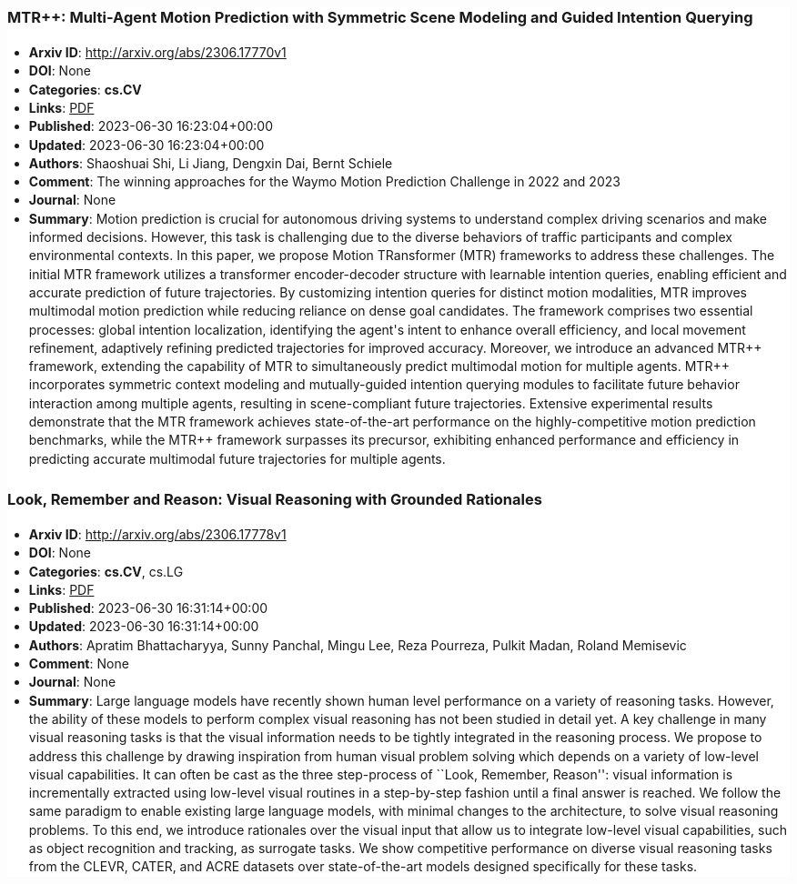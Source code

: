 

### MTR++: Multi-Agent Motion Prediction with Symmetric Scene Modeling and Guided Intention Querying
- **Arxiv ID**: http://arxiv.org/abs/2306.17770v1
- **DOI**: None
- **Categories**: **cs.CV**
- **Links**: [PDF](http://arxiv.org/pdf/2306.17770v1)
- **Published**: 2023-06-30 16:23:04+00:00
- **Updated**: 2023-06-30 16:23:04+00:00
- **Authors**: Shaoshuai Shi, Li Jiang, Dengxin Dai, Bernt Schiele
- **Comment**: The winning approaches for the Waymo Motion Prediction Challenge in
  2022 and 2023
- **Journal**: None
- **Summary**: Motion prediction is crucial for autonomous driving systems to understand complex driving scenarios and make informed decisions. However, this task is challenging due to the diverse behaviors of traffic participants and complex environmental contexts. In this paper, we propose Motion TRansformer (MTR) frameworks to address these challenges. The initial MTR framework utilizes a transformer encoder-decoder structure with learnable intention queries, enabling efficient and accurate prediction of future trajectories. By customizing intention queries for distinct motion modalities, MTR improves multimodal motion prediction while reducing reliance on dense goal candidates. The framework comprises two essential processes: global intention localization, identifying the agent's intent to enhance overall efficiency, and local movement refinement, adaptively refining predicted trajectories for improved accuracy. Moreover, we introduce an advanced MTR++ framework, extending the capability of MTR to simultaneously predict multimodal motion for multiple agents. MTR++ incorporates symmetric context modeling and mutually-guided intention querying modules to facilitate future behavior interaction among multiple agents, resulting in scene-compliant future trajectories. Extensive experimental results demonstrate that the MTR framework achieves state-of-the-art performance on the highly-competitive motion prediction benchmarks, while the MTR++ framework surpasses its precursor, exhibiting enhanced performance and efficiency in predicting accurate multimodal future trajectories for multiple agents.



### Look, Remember and Reason: Visual Reasoning with Grounded Rationales
- **Arxiv ID**: http://arxiv.org/abs/2306.17778v1
- **DOI**: None
- **Categories**: **cs.CV**, cs.LG
- **Links**: [PDF](http://arxiv.org/pdf/2306.17778v1)
- **Published**: 2023-06-30 16:31:14+00:00
- **Updated**: 2023-06-30 16:31:14+00:00
- **Authors**: Apratim Bhattacharyya, Sunny Panchal, Mingu Lee, Reza Pourreza, Pulkit Madan, Roland Memisevic
- **Comment**: None
- **Journal**: None
- **Summary**: Large language models have recently shown human level performance on a variety of reasoning tasks. However, the ability of these models to perform complex visual reasoning has not been studied in detail yet. A key challenge in many visual reasoning tasks is that the visual information needs to be tightly integrated in the reasoning process. We propose to address this challenge by drawing inspiration from human visual problem solving which depends on a variety of low-level visual capabilities. It can often be cast as the three step-process of ``Look, Remember, Reason'': visual information is incrementally extracted using low-level visual routines in a step-by-step fashion until a final answer is reached. We follow the same paradigm to enable existing large language models, with minimal changes to the architecture, to solve visual reasoning problems. To this end, we introduce rationales over the visual input that allow us to integrate low-level visual capabilities, such as object recognition and tracking, as surrogate tasks. We show competitive performance on diverse visual reasoning tasks from the CLEVR, CATER, and ACRE datasets over state-of-the-art models designed specifically for these tasks.

